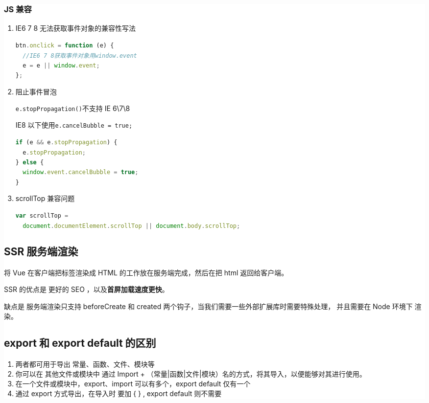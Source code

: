 ### JS 兼容

1. IE6 7 8 无法获取事件对象的兼容性写法

   ```js
   btn.onclick = function (e) {
     //IE6 7 8获取事件对象用window.event
     e = e || window.event;
   };
   ```

2. 阻止事件冒泡

   `e.stopPropagation()`不支持 IE 6\7\8

   IE8 以下使用`e.cancelBubble = true;`

   ```js
   if (e && e.stopPropagation) {
     e.stopPropagation;
   } else {
     window.event.cancelBubble = true;
   }
   ```

3. scrollTop 兼容问题

   ```js
   var scrollTop =
     document.documentElement.scrollTop || document.body.scrollTop;
   ```

## SSR 服务端渲染

将 Vue 在客户端把标签渲染成 HTML 的工作放在服务端完成，然后在把 html 返回给客户端。

SSR 的优点是 更好的 SEO ，以及**首屏加载速度更快**。

缺点是 服务端渲染只支持 beforeCreate 和 created 两个钩子，当我们需要一些外部扩展库时需要特殊处理， 并且需要在 Node 环境下 渲染。

## export 和 export default 的区别

1. 两者都可用于导出 常量、函数、文件、模块等
2. 你可以在 其他文件或模块中 通过 Import + （常量|函数|文件|模块）名的方式，将其导入，以便能够对其进行使用。
3. 在一个文件或模块中，export、import 可以有多个，export default 仅有一个
4. 通过 export 方式导出，在导入时 要加 { } , export default 则不需要
